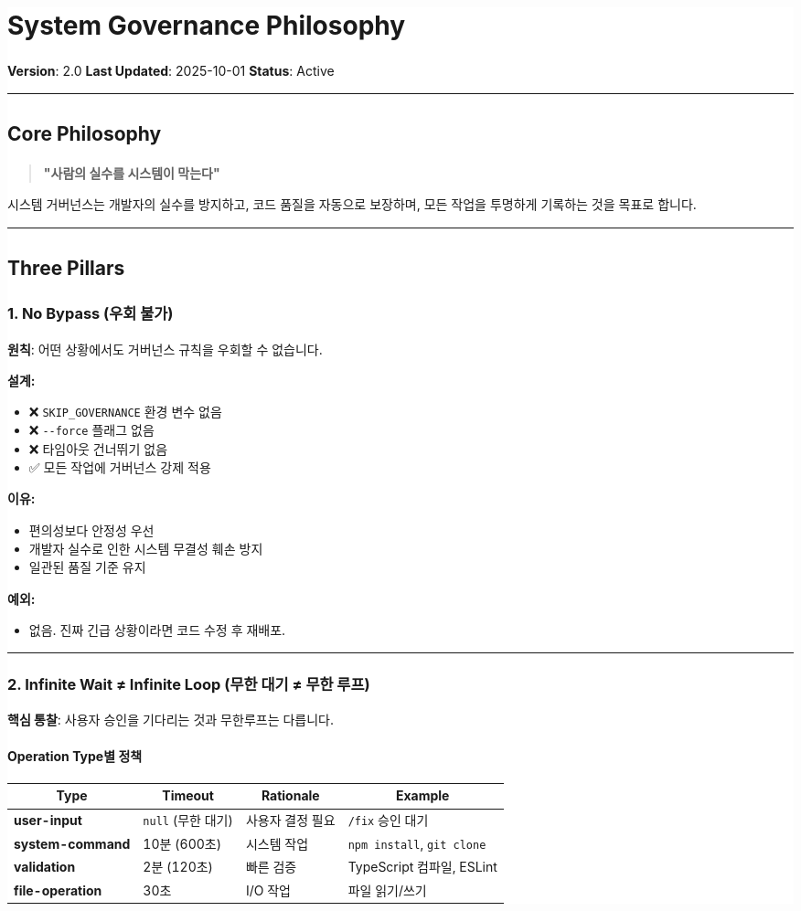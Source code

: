 # System Governance Philosophy

**Version**: 2.0
**Last Updated**: 2025-10-01
**Status**: Active

---

## Core Philosophy

> **"사람의 실수를 시스템이 막는다"**

시스템 거버넌스는 개발자의 실수를 방지하고, 코드 품질을 자동으로 보장하며, 모든 작업을 투명하게 기록하는 것을 목표로 합니다.

---

## Three Pillars

### 1. No Bypass (우회 불가)

**원칙**: 어떤 상황에서도 거버넌스 규칙을 우회할 수 없습니다.

**설계:**

- ❌ `SKIP_GOVERNANCE` 환경 변수 없음
- ❌ `--force` 플래그 없음
- ❌ 타임아웃 건너뛰기 없음
- ✅ 모든 작업에 거버넌스 강제 적용

**이유:**

- 편의성보다 안정성 우선
- 개발자 실수로 인한 시스템 무결성 훼손 방지
- 일관된 품질 기준 유지

**예외:**

- 없음. 진짜 긴급 상황이라면 코드 수정 후 재배포.

---

### 2. Infinite Wait ≠ Infinite Loop (무한 대기 ≠ 무한 루프)

**핵심 통찰**: 사용자 승인을 기다리는 것과 무한루프는 다릅니다.

#### Operation Type별 정책

| Type               | Timeout            | Rationale        | Example                    |
| ------------------ | ------------------ | ---------------- | -------------------------- |
| **user-input**     | `null` (무한 대기) | 사용자 결정 필요 | `/fix` 승인 대기           |
| **system-command** | 10분 (600초)       | 시스템 작업      | `npm install`, `git clone` |
| **validation**     | 2분 (120초)        | 빠른 검증        | TypeScript 컴파일, ESLint  |
| **file-operation** | 30초               | I/O 작업         | 파일 읽기/쓰기             |
